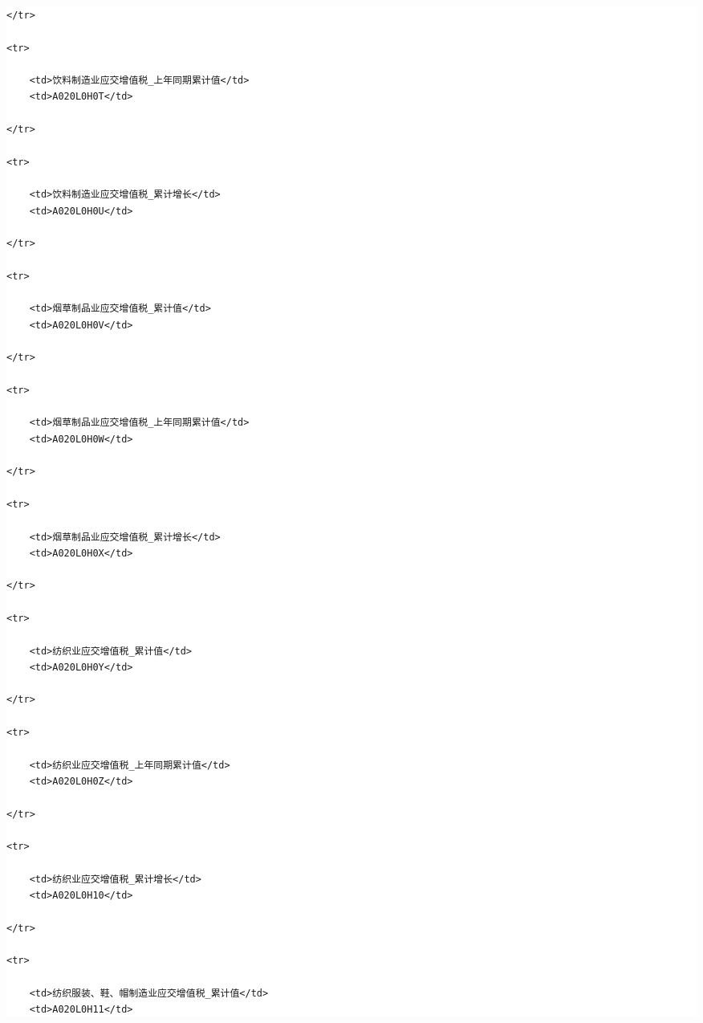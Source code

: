     </tr>
    
    <tr>

        <td>饮料制造业应交增值税_上年同期累计值</td>
        <td>A020L0H0T</td>

    </tr>
    
    <tr>

        <td>饮料制造业应交增值税_累计增长</td>
        <td>A020L0H0U</td>

    </tr>
    
    <tr>

        <td>烟草制品业应交增值税_累计值</td>
        <td>A020L0H0V</td>

    </tr>
    
    <tr>

        <td>烟草制品业应交增值税_上年同期累计值</td>
        <td>A020L0H0W</td>

    </tr>
    
    <tr>

        <td>烟草制品业应交增值税_累计增长</td>
        <td>A020L0H0X</td>

    </tr>
    
    <tr>

        <td>纺织业应交增值税_累计值</td>
        <td>A020L0H0Y</td>

    </tr>
    
    <tr>

        <td>纺织业应交增值税_上年同期累计值</td>
        <td>A020L0H0Z</td>

    </tr>
    
    <tr>

        <td>纺织业应交增值税_累计增长</td>
        <td>A020L0H10</td>

    </tr>
    
    <tr>

        <td>纺织服装、鞋、帽制造业应交增值税_累计值</td>
        <td>A020L0H11</td>
